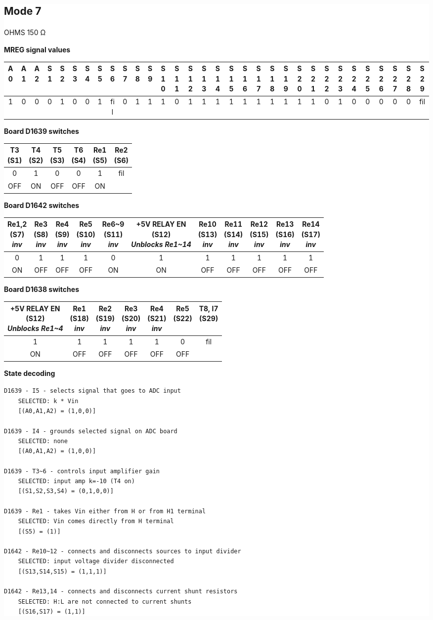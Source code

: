 ## Mode 7

OHMS 150 Ω

**MREG signal values**

|A0  |A1  |A2  |S1  |S2  |S3  |S4  |S5  |S6  |S7  |S8  |S9  |S10 |S11 |S12 |S13 |S14 |S15 |S16 |S17 |S18 |S19 |S20 |S21 |S22 |S23 |S24 |S25 |S26 |S27 |S28 |S29 |
|:-: |:-: |:-: |:-: |:-: |:-: |:-: |:-: |:-: |:-: |:-: |:-: |:-: |:-: |:-: |:-: |:-: |:-: |:-: |:-: |:-: |:-: |:-: |:-: |:-: |:-: |:-: |:-: |:-: |:-: |:-: |:-: |
|1   |0   |0   |0   |1   |0   |0   |1   |fil |0   |1   |1   |1   |0   |1   |1   |1   |1   |1   |1   |1   |1   |1   |1   |0   |1   |0   |0   |0   |0   |0   |fil |

**Board D1639 switches**

|T3<br/>(S1)|T4<br/>(S2)|T5<br/>(S3)|T6<br/>(S4)|Re1<br/>(S5)|Re2<br/>(S6)|
|:-:|:-:|:-:|:-:|:-:|:-:|
|0|1|0|0|1|fil|
|OFF|ON|OFF|OFF|ON||

**Board D1642 switches**

|Re1,2<br/>(S7)<br/>*inv*|Re3<br/>(S8)<br/>*inv*|Re4<br/>(S9)<br/>*inv*|Re5<br/>(S10)<br/>*inv*|Re6~9<br/>(S11)<br/>*inv*|+5V RELAY EN<br/>(S12)<br/>*Unblocks Re1~14*|Re10<br/>(S13)<br/>*inv*|Re11<br/>(S14)<br/>*inv*|Re12<br/>(S15)<br/>*inv*|Re13<br/>(S16)<br/>*inv*|Re14<br/>(S17)<br/>*inv*|
|:-:|:-:|:-:|:-:|:-:|:-:|:-:|:-:|:-:|:-:|:-:|
|0|1|1|1|0|1|1|1|1|1|1|
|ON|OFF|OFF|OFF|ON|ON|OFF|OFF|OFF|OFF|OFF|

**Board D1638 switches**

|+5V RELAY EN<br/>(S12)<br/>*Unblocks Re1~4*|Re1<br/>(S18)<br/>*inv*|Re2<br/>(S19)<br/>*inv*|Re3<br/>(S20)<br/>*inv*|Re4<br/>(S21)<br/>*inv*|Re5<br/>(S22)|T8, I7<br/>(S29)|
|:-:|:-:|:-:|:-:|:-:|:-:|:-:|
|1|1|1|1|1|0|fil|
|ON|OFF|OFF|OFF|OFF|OFF||

**State decoding**

```
D1639 - I5 - selects signal that goes to ADC input
    SELECTED: k * Vin
    [(A0,A1,A2) = (1,0,0)]

D1639 - I4 - grounds selected signal on ADC board
    SELECTED: none
    [(A0,A1,A2) = (1,0,0)]

D1639 - T3~6 - controls input amplifier gain
    SELECTED: input amp k=-10 (T4 on)
    [(S1,S2,S3,S4) = (0,1,0,0)]

D1639 - Re1 - takes Vin either from H or from H1 terminal
    SELECTED: Vin comes directly from H terminal
    [(S5) = (1)]

D1642 - Re10~12 - connects and disconnects sources to input divider
    SELECTED: input voltage divider disconnected
    [(S13,S14,S15) = (1,1,1)]

D1642 - Re13,14 - connects and disconnects current shunt resistors
    SELECTED: H:L are not connected to current shunts
    [(S16,S17) = (1,1)]
```
